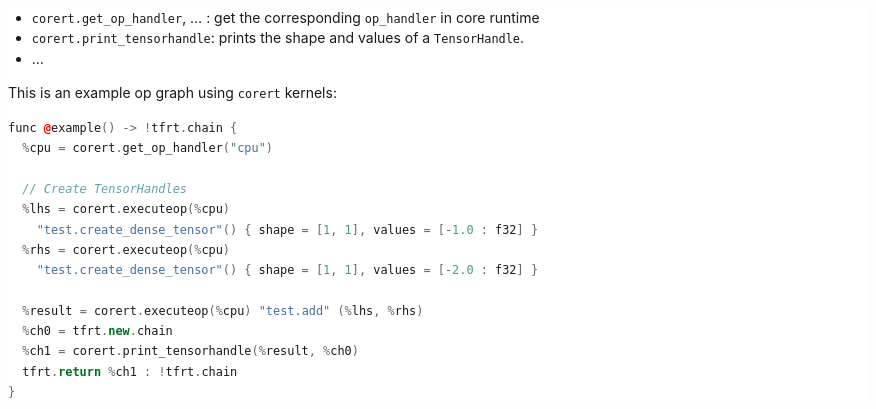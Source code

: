*   `corert.get_op_handler`, … : get the corresponding `op_handler` in core
    runtime
*   `corert.print_tensorhandle`: prints the shape and values of a
    `TensorHandle`.
*   …

This is an example op graph using `corert` kernels:

```c++
func @example() -> !tfrt.chain {
  %cpu = corert.get_op_handler("cpu")

  // Create TensorHandles
  %lhs = corert.executeop(%cpu)
    "test.create_dense_tensor"() { shape = [1, 1], values = [-1.0 : f32] }
  %rhs = corert.executeop(%cpu)
    "test.create_dense_tensor"() { shape = [1, 1], values = [-2.0 : f32] }

  %result = corert.executeop(%cpu) "test.add" (%lhs, %rhs)
  %ch0 = tfrt.new.chain
  %ch1 = corert.print_tensorhandle(%result, %ch0)
  tfrt.return %ch1 : !tfrt.chain
}
```
